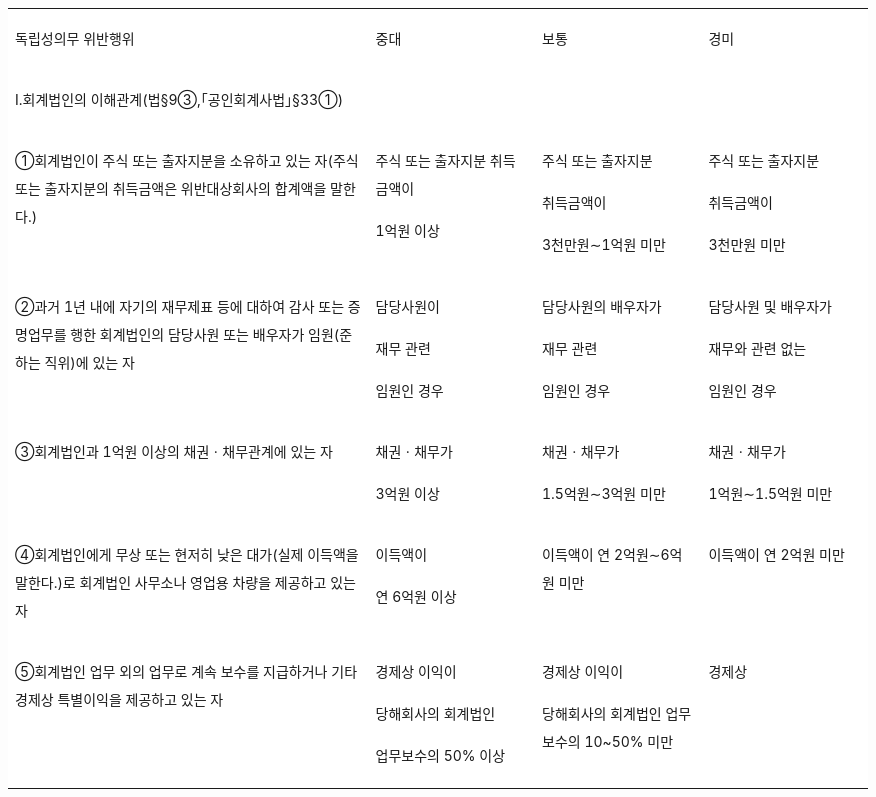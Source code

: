 <table style=""><tbody><tr><td colspan="1" rowspan="1" style="width: 41.92%; height: 24.64px;  "><div><p style="line-height:2.0;"><span style="">독립성의무 위반행위</span></p></div></td><td colspan="1" rowspan="1" style="width: 19.36%; height: 24.64px;  "><div><p style="line-height:2.0;"><span style="">중대</span></p></div></td><td colspan="1" rowspan="1" style="width: 19.36%; height: 24.64px;  "><div><p style="line-height:2.0;"><span style="">보통</span></p></div></td><td colspan="1" rowspan="1" style="width: 19.36%; height: 24.64px;  "><div><p style="line-height:2.0;"><span style="">경미</span></p></div></td></tr><tr><td colspan="1" rowspan="1" style="width: 41.92%; height: 42.2px;  "><div><p style="line-height:2.0;"><span style="">Ⅰ.회계법인의 이해관계(법§9③,｢공인회계사법｣§33①)</span></p></div></td><td colspan="1" rowspan="1" style="width: 19.36%; height: 42.2px;  "><div><p style="line-height:2.0;"><span style="">​</span></p></div></td><td colspan="1" rowspan="1" style="width: 19.36%; height: 42.2px;  "><div><p style="line-height:2.0;"><span style="">​</span></p></div></td><td colspan="1" rowspan="1" style="width: 19.36%; height: 42.2px;  "><div><p style="line-height:2.0;"><span style="">​</span></p></div></td></tr><tr><td colspan="1" rowspan="1" style="width: 41.92%; height: 76.64px;  "><div><p style="line-height:2.0;"><span style="">①회계법인이 주식 또는 출자지분을 소유하고 있는 자(주식 또는 출자지분의 취득금액은 위반대상회사의 합계액을 말한다.)</span></p></div></td><td colspan="1" rowspan="1" style="width: 19.36%; height: 76.64px;  "><div><p style="line-height:2.0;"><span style="">주식 또는 출자지분 취득금액이</span></p></div><div><p style="line-height:2.0;"><span style="">1억원 이상</span></p></div></td><td colspan="1" rowspan="1" style="width: 19.36%; height: 76.64px;  "><div><p style="line-height:2.0;"><span style="">주식 또는 출자지분</span></p></div><div><p style="line-height:2.0;"><span style="">취득금액이</span></p></div><div><p style="line-height:2.0;"><span style="">3천만원∼1억원 미만</span></p></div></td><td colspan="1" rowspan="1" style="width: 19.36%; height: 76.64px;  "><div><p style="line-height:2.0;"><span style="">주식 또는 출자지분</span></p></div><div><p style="line-height:2.0;"><span style="">취득금액이</span></p></div><div><p style="line-height:2.0;"><span style="">3천만원 미만</span></p></div></td></tr><tr><td colspan="1" rowspan="1" style="width: 41.92%; height: 84.8667px;  "><div><p style="line-height:2.0;"><span style="">②과거 1년 내에 자기의 재무제표 등에 대하여 감사 또는 증명업무를 행한 회계법인의 담당사원 또는 배우자가 임원(준하는 직위)에 있는 자</span></p></div></td><td colspan="1" rowspan="1" style="width: 19.36%; height: 84.8667px;  "><div><p style="line-height:2.0;"><span style="">담당사원이</span></p></div><div><p style="line-height:2.0;"><span style="">재무 관련</span></p></div><div><p style="line-height:2.0;"><span style="">임원인 경우</span></p></div></td><td colspan="1" rowspan="1" style="width: 19.36%; height: 84.8667px;  "><div><p style="line-height:2.0;"><span style="">담당사원의 배우자가</span></p></div><div><p style="line-height:2.0;"><span style="">재무 관련</span></p></div><div><p style="line-height:2.0;"><span style="">임원인 경우</span></p></div></td><td colspan="1" rowspan="1" style="width: 19.36%; height: 84.8667px;  "><div><p style="line-height:2.0;"><span style="">담당사원 및 배우자가</span></p></div><div><p style="line-height:2.0;"><span style="">재무와 관련 없는</span></p></div><div><p style="line-height:2.0;"><span style="">임원인 경우</span></p></div></td></tr><tr><td colspan="1" rowspan="1" style="width: 41.92%; height: 63.5333px;  "><div><p style="line-height:2.0;"><span style="">③회계법인과 1억원 이상의 채권ㆍ채무관계에 있는 자</span></p></div></td><td colspan="1" rowspan="1" style="width: 19.36%; height: 63.5333px;  "><div><p style="line-height:2.0;"><span style="">채권ㆍ채무가</span></p></div><div><p style="line-height:2.0;"><span style="">3억원 이상</span></p></div></td><td colspan="1" rowspan="1" style="width: 19.36%; height: 63.5333px;  "><div><p style="line-height:2.0;"><span style="">채권ㆍ채무가</span></p></div><div><p style="line-height:2.0;"><span style="">1.5억원∼3억원 미만</span></p></div></td><td colspan="1" rowspan="1" style="width: 19.36%; height: 63.5333px;  "><div><p style="line-height:2.0;"><span style="">채권ㆍ채무가</span></p></div><div><p style="line-height:2.0;"><span style="">1억원∼1.5억원 미만</span></p></div></td></tr><tr><td colspan="1" rowspan="1" style="width: 41.92%; height: 66.8533px;  "><div><p style="line-height:2.0;"><span style="">④회계법인에게 무상 또는 현저히 낮은 대가(실제 이득액을 말한다.)로 회계법인 사무소나 영업용 차량을 제공하고 있는 자</span></p></div></td><td colspan="1" rowspan="1" style="width: 19.36%; height: 66.8533px;  "><div><p style="line-height:2.0;"><span style="">이득액이</span></p></div><div><p style="line-height:2.0;"><span style="">연 6억원 이상</span></p></div></td><td colspan="1" rowspan="1" style="width: 19.36%; height: 66.8533px;  "><div><p style="line-height:2.0;"><span style="">이득액이 연</span><span style=""> </span><span style="">2억원∼6억원</span><span style=""> </span><span style="">미만</span></p></div></td><td colspan="1" rowspan="1" style="width: 19.36%; height: 66.8533px;  "><div><p style="line-height:2.0;"><span style="">이득액이 연</span><span style=""> </span><span style="">2억원 미만</span></p></div></td></tr><tr><td colspan="1" rowspan="1" style="width: 41.92%; height: 66.8533px;  "><div><p style="line-height:2.0;"><span style="">⑤회계법인 업무 외의 업무로 계속 보수를 지급하거나 기타 경제상 특별이익을 제공하고 있는 자</span></p></div></td><td colspan="1" rowspan="1" style="width: 19.36%; height: 66.8533px;  "><div><p style="line-height:2.0;"><span style="">경제상 이익이</span></p></div><div><p style="line-height:2.0;"><span style="">당해회사의 회계법인</span></p></div><div><p style="line-height:2.0;"><span style="">업무보수의 50% 이상</span></p></div></td><td colspan="1" rowspan="1" style="width: 19.36%; height: 66.8533px;  "><div><p style="line-height:2.0;"><span style="">경제상 이익이</span></p></div><div><p style="line-height:2.0;"><span style="">당해회사의 회계법인 업무보수의 10~50% 미만</span></p></div></td><td colspan="1" rowspan="1" style="width: 19.36%; height: 66.8533px;  "><div><p style="line-height:2.0;"><span style="">경제상
